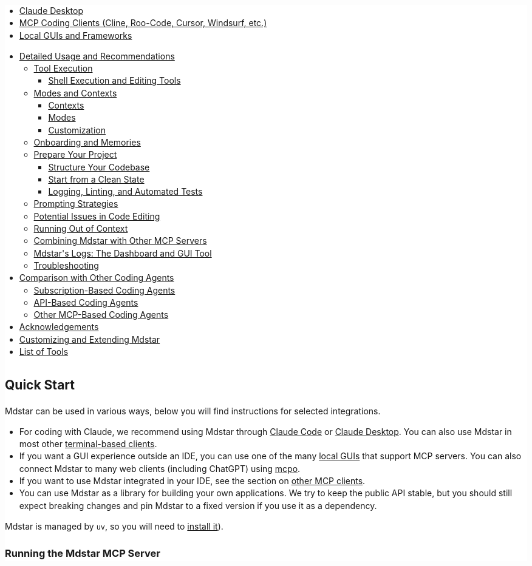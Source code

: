   * [Claude Desktop](#claude-desktop)
  * [MCP Coding Clients (Cline, Roo-Code, Cursor, Windsurf, etc.)](#mcp-coding-clients-cline-roo-code-cursor-windsurf-etc)
  * [Local GUIs and Frameworks](#local-guis-and-frameworks)
- [Detailed Usage and Recommendations](#detailed-usage-and-recommendations)
  * [Tool Execution](#tool-execution)
    + [Shell Execution and Editing Tools](#shell-execution-and-editing-tools)
  * [Modes and Contexts](#modes-and-contexts)
    + [Contexts](#contexts)
    + [Modes](#modes)
    + [Customization](#customization)
  * [Onboarding and Memories](#onboarding-and-memories)
  * [Prepare Your Project](#prepare-your-project)
    + [Structure Your Codebase](#structure-your-codebase)
    + [Start from a Clean State](#start-from-a-clean-state)
    + [Logging, Linting, and Automated Tests](#logging-linting-and-automated-tests)
  * [Prompting Strategies](#prompting-strategies)
  * [Potential Issues in Code Editing](#potential-issues-in-code-editing)
  * [Running Out of Context](#running-out-of-context)
  * [Combining Mdstar with Other MCP Servers](#combining-mdstar-with-other-mcp-servers)
  * [Mdstar's Logs: The Dashboard and GUI Tool](#mdstars-logs-the-dashboard-and-gui-tool)
  * [Troubleshooting](#troubleshooting)
- [Comparison with Other Coding Agents](#comparison-with-other-coding-agents)
  * [Subscription-Based Coding Agents](#subscription-based-coding-agents)
  * [API-Based Coding Agents](#api-based-coding-agents)
  * [Other MCP-Based Coding Agents](#other-mcp-based-coding-agents)
- [Acknowledgements](#acknowledgements)
- [Customizing and Extending Mdstar](#customizing-and-extending-mdstar)
- [List of Tools](#list-of-tools)



## Quick Start

Mdstar can be used in various ways, below you will find instructions for selected integrations.

* For coding with Claude, we recommend using Mdstar through [Claude Code](#claude-code) or [Claude Desktop](#claude-desktop). You can also use Mdstar in most other [terminal-based clients](#other-terminal-based-clients).
* If you want a GUI experience outside an IDE, you can use one of the many [local GUIs](#local-guis-and-frameworks) that support MCP servers.
  You can also connect Mdstar to many web clients (including ChatGPT) using [mcpo](docs/mdstar_on_chatgpt.md).
* If you want to use Mdstar integrated in your IDE, see the section on [other MCP clients](#other-mcp-clients---cline-roo-code-cursor-windsurf-etc).
* You can use Mdstar as a library for building your own applications. We try to keep the public API stable, but you should still
  expect breaking changes and pin Mdstar to a fixed version if you use it as a dependency.

Mdstar is managed by `uv`, so you will need to [install it](https://docs.astral.sh/uv/getting-started/installation/)).

### Running the Mdstar MCP Server
